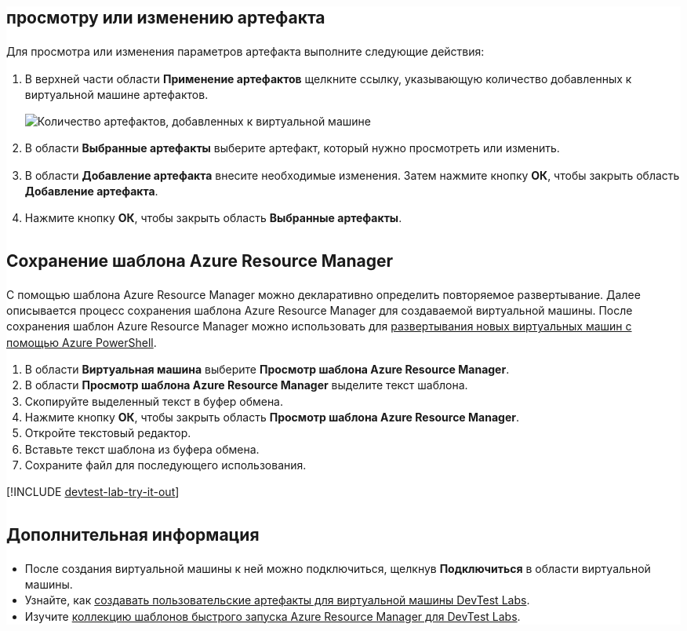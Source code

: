 ## <a name="view-or-modify-an-artifact"></a>просмотру или изменению артефакта
Для просмотра или изменения параметров артефакта выполните следующие действия:

1. В верхней части области **Применение артефактов** щелкните ссылку, указывающую количество добавленных к виртуальной машине артефактов.
   
    ![Количество артефактов, добавленных к виртуальной машине](./media/devtest-lab-add-vm-with-artifacts/devtestlab-add-artifacts-blade-selected-artifacts.png)
1. В области **Выбранные артефакты** выберите артефакт, который нужно просмотреть или изменить.  
1. В области **Добавление артефакта** внесите необходимые изменения. Затем нажмите кнопку **ОК**, чтобы закрыть область **Добавление артефакта**.
1. Нажмите кнопку **ОК**, чтобы закрыть область **Выбранные артефакты**.

## <a name="save-azure-resource-manager-template"></a>Сохранение шаблона Azure Resource Manager
С помощью шаблона Azure Resource Manager можно декларативно определить повторяемое развертывание. Далее описывается процесс сохранения шаблона Azure Resource Manager для создаваемой виртуальной машины.
После сохранения шаблон Azure Resource Manager можно использовать для [развертывания новых виртуальных машин с помощью Azure PowerShell](../azure-resource-manager/resource-group-overview.md#template-deployment).

1. В области **Виртуальная машина** выберите **Просмотр шаблона Azure Resource Manager**.
2. В области **Просмотр шаблона Azure Resource Manager** выделите текст шаблона.
3. Скопируйте выделенный текст в буфер обмена.
4. Нажмите кнопку **ОК**, чтобы закрыть область **Просмотр шаблона Azure Resource Manager**.
5. Откройте текстовый редактор.
6. Вставьте текст шаблона из буфера обмена.
7. Сохраните файл для последующего использования.

[!INCLUDE [devtest-lab-try-it-out](../../includes/devtest-lab-try-it-out.md)]

## <a name="next-steps"></a>Дополнительная информация
* После создания виртуальной машины к ней можно подключиться, щелкнув **Подключиться** в области виртуальной машины.
* Узнайте, как [создавать пользовательские артефакты для виртуальной машины DevTest Labs](devtest-lab-artifact-author.md).
* Изучите [коллекцию шаблонов быстрого запуска Azure Resource Manager для DevTest Labs](https://github.com/Azure/azure-devtestlab/tree/master/Samples).

